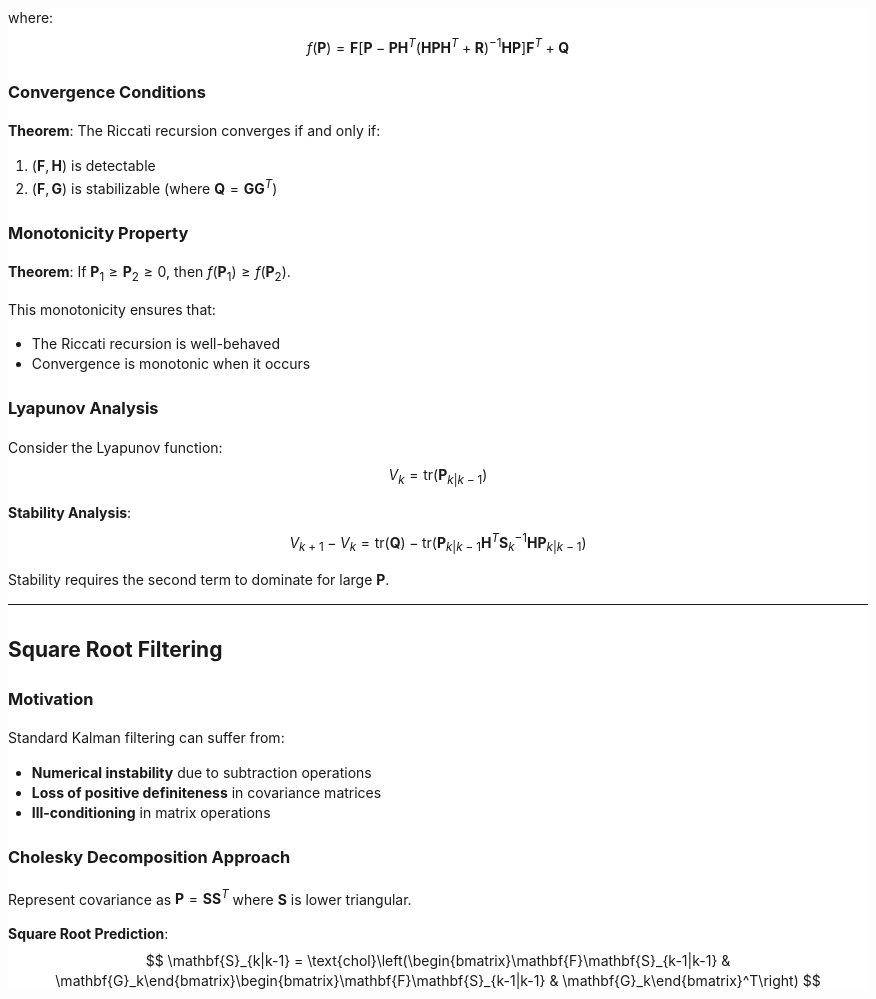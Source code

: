 where:
$$
f(\mathbf{P}) = \mathbf{F}[\mathbf{P} - \mathbf{P}\mathbf{H}^T(\mathbf{H}\mathbf{P}\mathbf{H}^T + \mathbf{R})^{-1}\mathbf{H}\mathbf{P}]\mathbf{F}^T + \mathbf{Q}
$$

### Convergence Conditions

**Theorem**: The Riccati recursion converges if and only if:
1. $(\mathbf{F}, \mathbf{H})$ is detectable
2. $(\mathbf{F}, \mathbf{G})$ is stabilizable (where $\mathbf{Q} = \mathbf{G}\mathbf{G}^T$)

### Monotonicity Property

**Theorem**: If $\mathbf{P}_1 \geq \mathbf{P}_2 \geq 0$, then $f(\mathbf{P}_1) \geq f(\mathbf{P}_2)$.

This monotonicity ensures that:
- The Riccati recursion is well-behaved
- Convergence is monotonic when it occurs

### Lyapunov Analysis

Consider the Lyapunov function:
$$
V_k = \text{tr}(\mathbf{P}_{k|k-1})
$$

**Stability Analysis**:
$$
V_{k+1} - V_k = \text{tr}(\mathbf{Q}) - \text{tr}(\mathbf{P}_{k|k-1}\mathbf{H}^T\mathbf{S}_k^{-1}\mathbf{H}\mathbf{P}_{k|k-1})
$$

Stability requires the second term to dominate for large $\mathbf{P}$.

---

## Square Root Filtering

### Motivation

Standard Kalman filtering can suffer from:
- **Numerical instability** due to subtraction operations
- **Loss of positive definiteness** in covariance matrices
- **Ill-conditioning** in matrix operations

### Cholesky Decomposition Approach

Represent covariance as $\mathbf{P} = \mathbf{S}\mathbf{S}^T$ where $\mathbf{S}$ is lower triangular.

**Square Root Prediction**:
$$
\mathbf{S}_{k|k-1} = \text{chol}\left(\begin{bmatrix}\mathbf{F}\mathbf{S}_{k-1|k-1} & \mathbf{G}_k\end{bmatrix}\begin{bmatrix}\mathbf{F}\mathbf{S}_{k-1|k-1} & \mathbf{G}_k\end{bmatrix}^T\right)
$$
